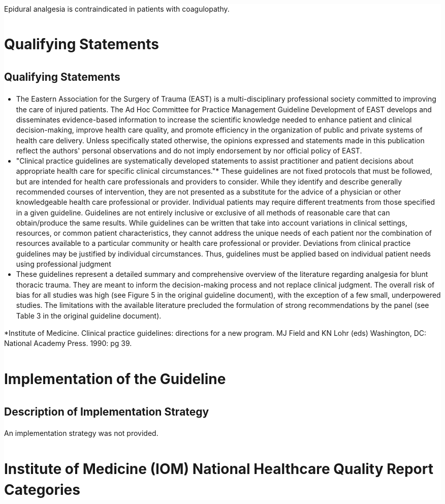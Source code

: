 

Epidural analgesia is contraindicated in patients with coagulopathy.

# Qualifying Statements

## Qualifying Statements



  * The Eastern Association for the Surgery of Trauma (EAST) is a multi-disciplinary professional society committed to improving the care of injured patients. The Ad Hoc Committee for Practice Management Guideline Development of EAST develops and disseminates evidence-based information to increase the scientific knowledge needed to enhance patient and clinical decision-making, improve health care quality, and promote efficiency in the organization of public and private systems of health care delivery. Unless specifically stated otherwise, the opinions expressed and statements made in this publication reflect the authors' personal observations and do not imply endorsement by nor official policy of EAST. 
  * "Clinical practice guidelines are systematically developed statements to assist practitioner and patient decisions about appropriate health care for specific clinical circumstances."* These guidelines are not fixed protocols that must be followed, but are intended for health care professionals and providers to consider. While they identify and describe generally recommended courses of intervention, they are not presented as a substitute for the advice of a physician or other knowledgeable health care professional or provider. Individual patients may require different treatments from those specified in a given guideline. Guidelines are not entirely inclusive or exclusive of all methods of reasonable care that can obtain/produce the same results. While guidelines can be written that take into account variations in clinical settings, resources, or common patient characteristics, they cannot address the unique needs of each patient nor the combination of resources available to a particular community or health care professional or provider. Deviations from clinical practice guidelines may be justified by individual circumstances. Thus, guidelines must be applied based on individual patient needs using professional judgment 
  * These guidelines represent a detailed summary and comprehensive overview of the literature regarding analgesia for blunt thoracic trauma. They are meant to inform the decision-making process and not replace clinical judgment. The overall risk of bias for all studies was high (see Figure 5 in the original guideline document), with the exception of a few small, underpowered studies. The limitations with the available literature precluded the formulation of strong recommendations by the panel (see Table 3 in the original guideline document). 



*Institute of Medicine. Clinical practice guidelines: directions for a new program. MJ Field and KN Lohr (eds) Washington, DC: National Academy Press. 1990: pg 39.

# Implementation of the Guideline

## Description of Implementation Strategy



An implementation strategy was not provided.

# Institute of Medicine (IOM) National Healthcare Quality Report Categories

